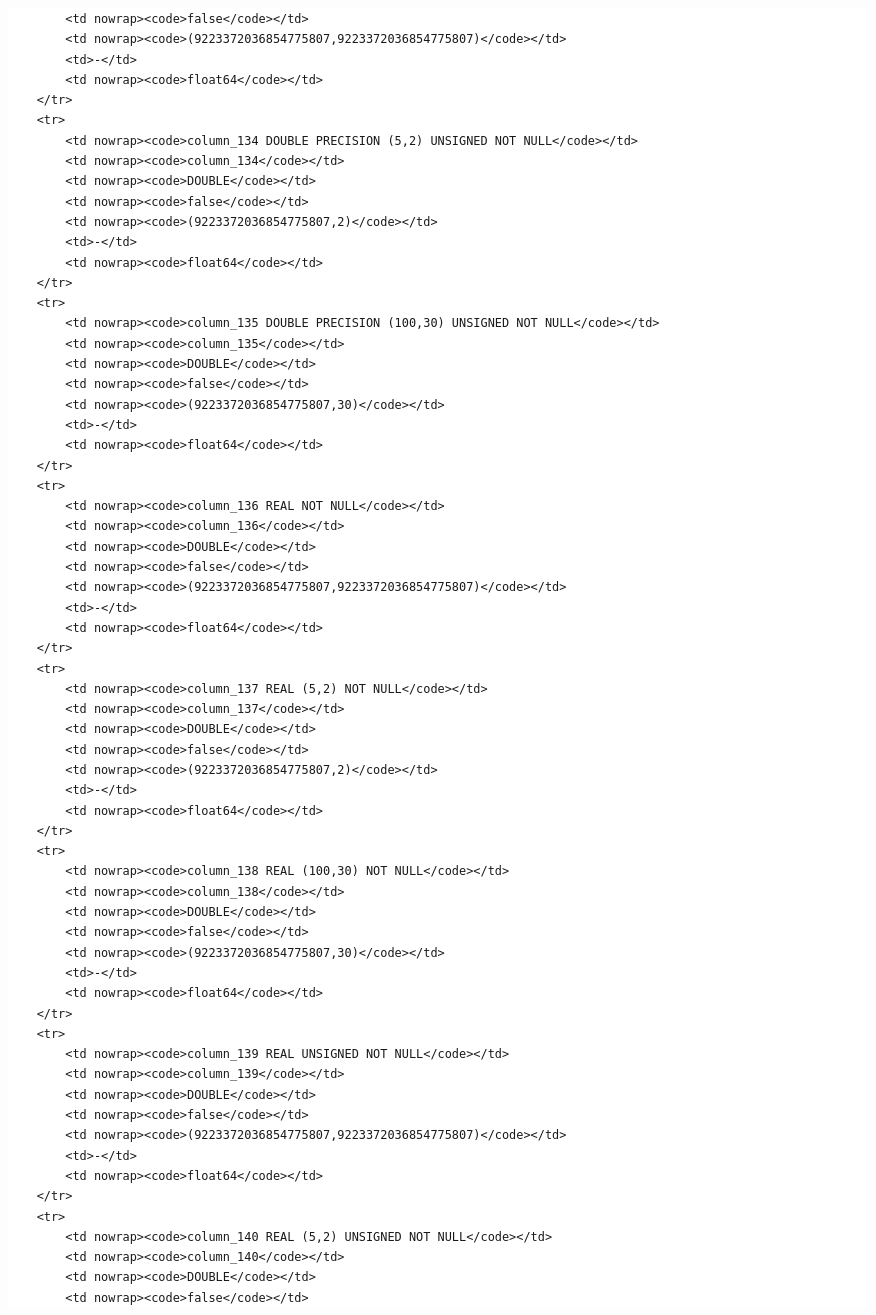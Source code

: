 			<td nowrap><code>false</code></td>
			<td nowrap><code>(9223372036854775807,9223372036854775807)</code></td>
			<td>-</td>
			<td nowrap><code>float64</code></td>
		</tr>
		<tr>
			<td nowrap><code>column_134 DOUBLE PRECISION (5,2) UNSIGNED NOT NULL</code></td>
			<td nowrap><code>column_134</code></td>
			<td nowrap><code>DOUBLE</code></td>
			<td nowrap><code>false</code></td>
			<td nowrap><code>(9223372036854775807,2)</code></td>
			<td>-</td>
			<td nowrap><code>float64</code></td>
		</tr>
		<tr>
			<td nowrap><code>column_135 DOUBLE PRECISION (100,30) UNSIGNED NOT NULL</code></td>
			<td nowrap><code>column_135</code></td>
			<td nowrap><code>DOUBLE</code></td>
			<td nowrap><code>false</code></td>
			<td nowrap><code>(9223372036854775807,30)</code></td>
			<td>-</td>
			<td nowrap><code>float64</code></td>
		</tr>
		<tr>
			<td nowrap><code>column_136 REAL NOT NULL</code></td>
			<td nowrap><code>column_136</code></td>
			<td nowrap><code>DOUBLE</code></td>
			<td nowrap><code>false</code></td>
			<td nowrap><code>(9223372036854775807,9223372036854775807)</code></td>
			<td>-</td>
			<td nowrap><code>float64</code></td>
		</tr>
		<tr>
			<td nowrap><code>column_137 REAL (5,2) NOT NULL</code></td>
			<td nowrap><code>column_137</code></td>
			<td nowrap><code>DOUBLE</code></td>
			<td nowrap><code>false</code></td>
			<td nowrap><code>(9223372036854775807,2)</code></td>
			<td>-</td>
			<td nowrap><code>float64</code></td>
		</tr>
		<tr>
			<td nowrap><code>column_138 REAL (100,30) NOT NULL</code></td>
			<td nowrap><code>column_138</code></td>
			<td nowrap><code>DOUBLE</code></td>
			<td nowrap><code>false</code></td>
			<td nowrap><code>(9223372036854775807,30)</code></td>
			<td>-</td>
			<td nowrap><code>float64</code></td>
		</tr>
		<tr>
			<td nowrap><code>column_139 REAL UNSIGNED NOT NULL</code></td>
			<td nowrap><code>column_139</code></td>
			<td nowrap><code>DOUBLE</code></td>
			<td nowrap><code>false</code></td>
			<td nowrap><code>(9223372036854775807,9223372036854775807)</code></td>
			<td>-</td>
			<td nowrap><code>float64</code></td>
		</tr>
		<tr>
			<td nowrap><code>column_140 REAL (5,2) UNSIGNED NOT NULL</code></td>
			<td nowrap><code>column_140</code></td>
			<td nowrap><code>DOUBLE</code></td>
			<td nowrap><code>false</code></td>